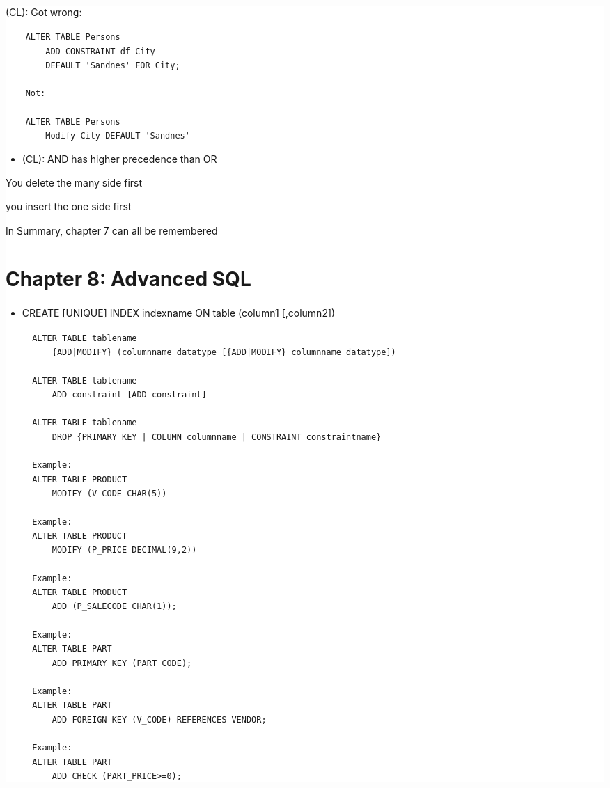 
(CL): Got wrong:

        ALTER TABLE Persons
            ADD CONSTRAINT df_City
            DEFAULT 'Sandnes' FOR City;

        Not: 

        ALTER TABLE Persons
            Modify City DEFAULT 'Sandnes'


* (CL): AND has higher precedence than OR

You delete the many side first

you insert the one side first

In Summary, chapter 7 can all be remembered

# Chapter 8: Advanced SQL

* CREATE [UNIQUE] INDEX indexname ON table (column1 [,column2])


        ALTER TABLE tablename 
            {ADD|MODIFY} (columnname datatype [{ADD|MODIFY} columnname datatype])

        ALTER TABLE tablename
            ADD constraint [ADD constraint]

        ALTER TABLE tablename
            DROP {PRIMARY KEY | COLUMN columnname | CONSTRAINT constraintname}

        Example:
        ALTER TABLE PRODUCT
            MODIFY (V_CODE CHAR(5))

        Example:
        ALTER TABLE PRODUCT
            MODIFY (P_PRICE DECIMAL(9,2))

        Example:
        ALTER TABLE PRODUCT
            ADD (P_SALECODE CHAR(1));

        Example:
        ALTER TABLE PART
            ADD PRIMARY KEY (PART_CODE);

        Example:
        ALTER TABLE PART
            ADD FOREIGN KEY (V_CODE) REFERENCES VENDOR;

        Example: 
        ALTER TABLE PART 
            ADD CHECK (PART_PRICE>=0);
